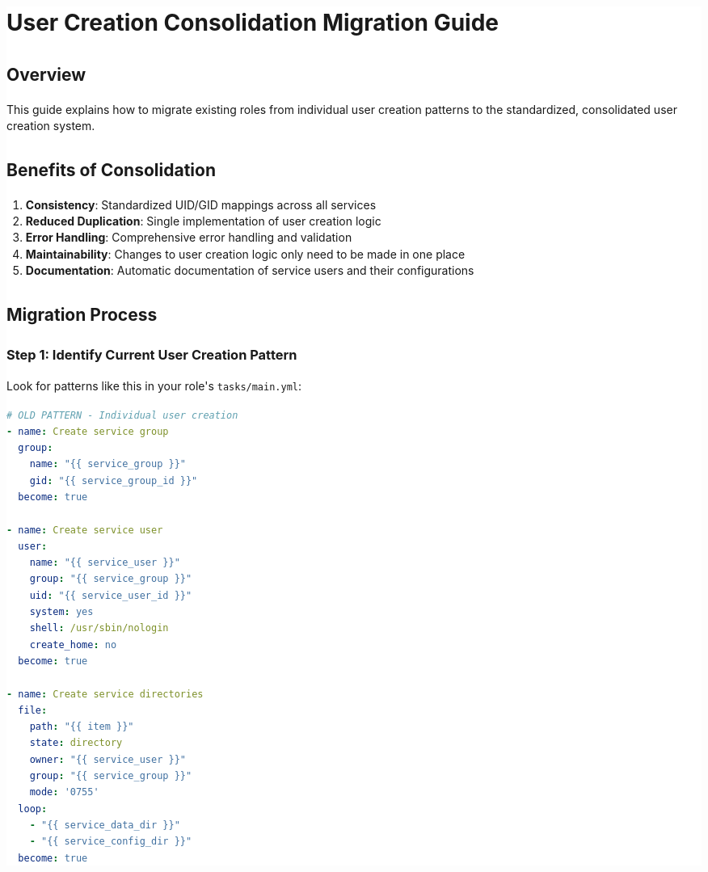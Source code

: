 # User Creation Consolidation Migration Guide

## Overview

This guide explains how to migrate existing roles from individual user creation patterns to the standardized, consolidated user creation system.

## Benefits of Consolidation

1. **Consistency**: Standardized UID/GID mappings across all services
2. **Reduced Duplication**: Single implementation of user creation logic
3. **Error Handling**: Comprehensive error handling and validation
4. **Maintainability**: Changes to user creation logic only need to be made in one place
5. **Documentation**: Automatic documentation of service users and their configurations

## Migration Process

### Step 1: Identify Current User Creation Pattern

Look for patterns like this in your role's `tasks/main.yml`:

```yaml
# OLD PATTERN - Individual user creation
- name: Create service group
  group:
    name: "{{ service_group }}"
    gid: "{{ service_group_id }}"
  become: true

- name: Create service user
  user:
    name: "{{ service_user }}"
    group: "{{ service_group }}"
    uid: "{{ service_user_id }}"
    system: yes
    shell: /usr/sbin/nologin
    create_home: no
  become: true

- name: Create service directories
  file:
    path: "{{ item }}"
    state: directory
    owner: "{{ service_user }}"
    group: "{{ service_group }}"
    mode: '0755'
  loop:
    - "{{ service_data_dir }}"
    - "{{ service_config_dir }}"
  become: true
```
